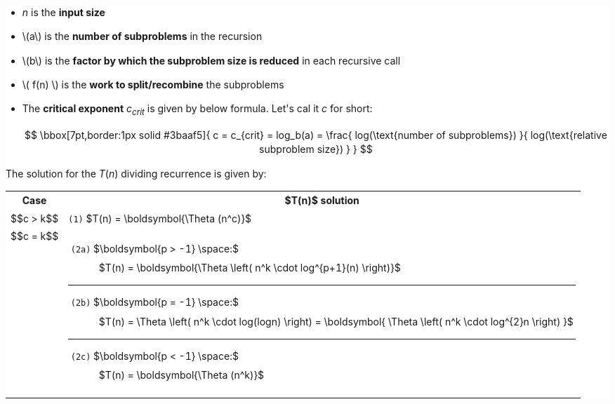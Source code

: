 - $n$ is the **input size**
- \\(a\\) is the **number of subproblems** in the recursion
- \\(b\\) is the **factor by which the subproblem size is reduced** in each recursive call
- \\( f(n) \\) is the **work to split/recombine** the subproblems
- The **critical exponent** $c_{crit}$ is given by below formula. Let's cal it $c$ for short:

  $$
  \bbox[7pt,border:1px solid #3baaf5]{
      c = c_{crit} = log_b(a)
      = \frac{ log(\text{number of subproblems}) }{ log(\text{relative subproblem size}) }
  }
  $$

The solution for the $T(n)$ dividing recurrence is given by:

<style>
table hr{
    margin: 0.75rem 0;
    height: 1px;
    border: none;
}
dt, dd{
    padding: 0.25rem;
}
</style>

<table>
<tr>
    <th>Case</th>
    <th>$T(n)$ solution</th>
</tr>

<tr>
    <td>$$c > k$$</td>
    <td><code>(1)</code> $T(n) = \boldsymbol{\Theta (n^c)}$</td>
</tr>

<tr>
    <td>$$c = k$$</td>
    <td>
        <dl>
            <dt><code>(2a)</code> $\boldsymbol{p > -1} \space:$</dt>
            <dd>$T(n) = \boldsymbol{\Theta \left( n^k \cdot log^{p+1}(n) \right)}$</dd>
            <hr>
            <dt><code>(2b)</code> $\boldsymbol{p = -1} \space:$</dt>
            <dd>$T(n) = \Theta \left( n^k \cdot log(logn) \right) = \boldsymbol{ \Theta \left( n^k \cdot log^{2}n \right) }$</dd>
            <hr>
            <dt><code>(2c)</code> $\boldsymbol{p < -1} \space:$</dt>
            <dd>$T(n) = \boldsymbol{\Theta (n^k)}$</dd>
        </dl>
    </td>
</tr>

